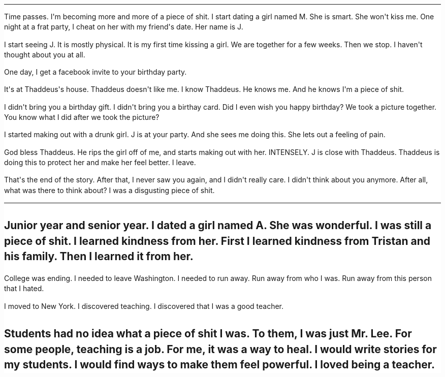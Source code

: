 -----------------------------------------
Time passes. I'm becoming more and more of a piece of shit.
I start dating a girl named M.
She is smart. She won't kiss me.
One night at a frat party, I cheat on her with my friend's date. Her name is J.

I start seeing J. It is mostly physical. 
It is my first time kissing a girl.
We are together for a few weeks.
Then we stop.
I haven't thought about you at all.

One day, I get a facebook invite to your birthday party.

It's at Thaddeus's house. Thaddeus doesn't like me. I know Thaddeus. He knows me. And he knows I'm a piece of shit.

I didn't bring you a birthday gift.
I didn't bring you a birthay card.
Did I even wish you happy birthday?
We took a picture together.
You know what I did after we took the picture?

I started making out with a drunk girl. J is at your party. And she sees me doing this. She lets out a feeling of pain.

God bless Thaddeus.
He rips the girl off of me, and starts making out with her. INTENSELY.
J is close with Thaddeus.
Thaddeus is doing this to protect her and make her feel better.
I leave. 

That's the end of the story. 
After that, I never saw you again, and I didn't really care.
I didn't think about you anymore. After all, what was there to think about? I was a disgusting piece of shit.

----------------------------------
Junior year and senior year. I dated a girl named A. She was wonderful. I was still a piece of shit. I learned kindness from her. First I learned kindness from Tristan and his family. Then I learned it from her.
----------------------------------
College was ending.
I needed to leave Washington.
I needed to run away.
Run away from who I was.
Run away from this person that I hated.

I moved to New York.
I discovered teaching.
I discovered that I was a good teacher.

Students had no idea what a piece of shit I was.
To them, I was just Mr. Lee.
For some people, teaching is a job.
For me, it was a way to heal.
I would write stories for my students.
I would find ways to make them feel powerful.
I loved being a teacher.
----------------------------------
